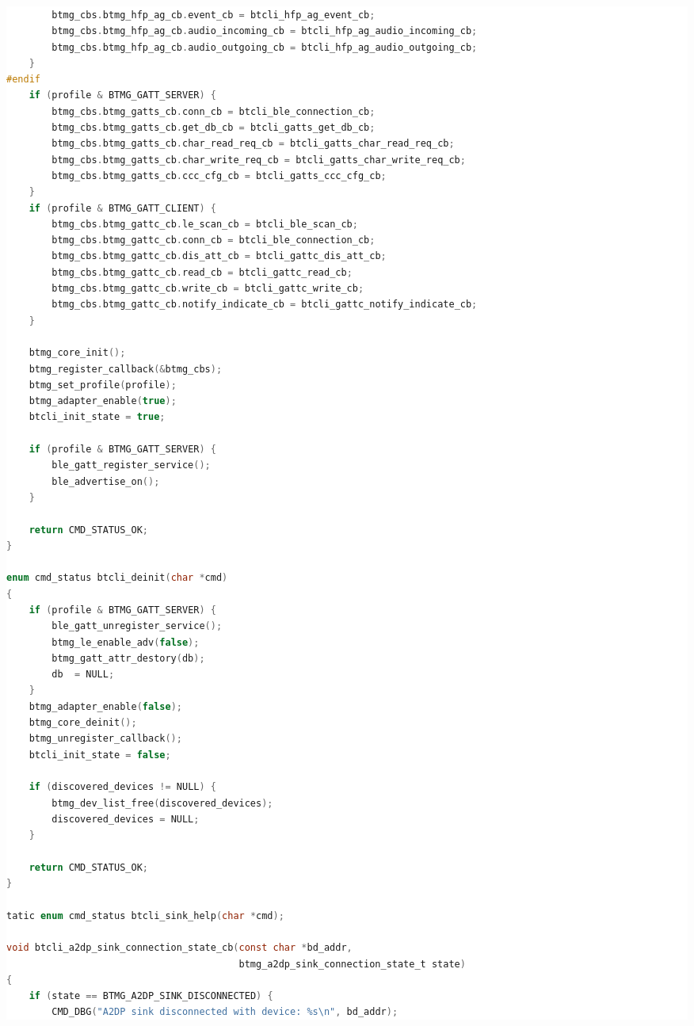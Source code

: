 ```c
        btmg_cbs.btmg_hfp_ag_cb.event_cb = btcli_hfp_ag_event_cb;
        btmg_cbs.btmg_hfp_ag_cb.audio_incoming_cb = btcli_hfp_ag_audio_incoming_cb;
        btmg_cbs.btmg_hfp_ag_cb.audio_outgoing_cb = btcli_hfp_ag_audio_outgoing_cb;
    }
#endif
    if (profile & BTMG_GATT_SERVER) {
        btmg_cbs.btmg_gatts_cb.conn_cb = btcli_ble_connection_cb;
        btmg_cbs.btmg_gatts_cb.get_db_cb = btcli_gatts_get_db_cb;
        btmg_cbs.btmg_gatts_cb.char_read_req_cb = btcli_gatts_char_read_req_cb;
        btmg_cbs.btmg_gatts_cb.char_write_req_cb = btcli_gatts_char_write_req_cb;
        btmg_cbs.btmg_gatts_cb.ccc_cfg_cb = btcli_gatts_ccc_cfg_cb;
    }
    if (profile & BTMG_GATT_CLIENT) {
        btmg_cbs.btmg_gattc_cb.le_scan_cb = btcli_ble_scan_cb;
        btmg_cbs.btmg_gattc_cb.conn_cb = btcli_ble_connection_cb;
        btmg_cbs.btmg_gattc_cb.dis_att_cb = btcli_gattc_dis_att_cb;
        btmg_cbs.btmg_gattc_cb.read_cb = btcli_gattc_read_cb;
        btmg_cbs.btmg_gattc_cb.write_cb = btcli_gattc_write_cb;
        btmg_cbs.btmg_gattc_cb.notify_indicate_cb = btcli_gattc_notify_indicate_cb;
    }

    btmg_core_init();
    btmg_register_callback(&btmg_cbs);
    btmg_set_profile(profile);
    btmg_adapter_enable(true);
    btcli_init_state = true;

    if (profile & BTMG_GATT_SERVER) {
        ble_gatt_register_service();
        ble_advertise_on();
    }

    return CMD_STATUS_OK;
}

enum cmd_status btcli_deinit(char *cmd)
{
    if (profile & BTMG_GATT_SERVER) {
        ble_gatt_unregister_service();
        btmg_le_enable_adv(false);
        btmg_gatt_attr_destory(db);
        db  = NULL;
    }
    btmg_adapter_enable(false);
    btmg_core_deinit();
    btmg_unregister_callback();
    btcli_init_state = false;

    if (discovered_devices != NULL) {
        btmg_dev_list_free(discovered_devices);
        discovered_devices = NULL;
    }

    return CMD_STATUS_OK;
}

tatic enum cmd_status btcli_sink_help(char *cmd);

void btcli_a2dp_sink_connection_state_cb(const char *bd_addr,
                                         btmg_a2dp_sink_connection_state_t state)
{
    if (state == BTMG_A2DP_SINK_DISCONNECTED) {
        CMD_DBG("A2DP sink disconnected with device: %s\n", bd_addr);
```